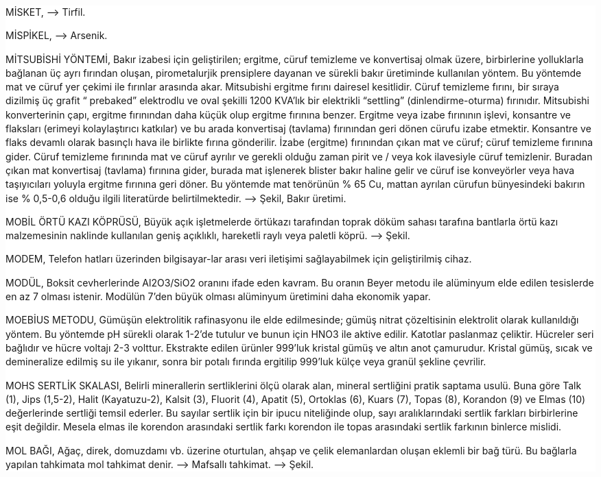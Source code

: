  



 

MİSKET, —> Tirfil.

MİSPİKEL, —> Arsenik.

MİTSUBİSHİ YÖNTEMİ, Bakır izabesi için geliştirilen; ergitme, cüruf temizleme ve konvertisaj olmak üzere, birbirlerine yolluklarla bağlanan üç ayrı fırından oluşan, pirometalurjik prensiplere dayanan ve sürekli bakır üretiminde kullanılan yöntem. Bu yöntemde mat ve cüruf yer çekimi ile fırınlar arasında akar. Mitsubishi ergitme fırını dairesel kesitlidir. Cüruf temizleme fırını, bir sıraya dizilmiş üç grafit “ prebaked” elektrodlu ve oval şekilli 1200 KVA’lık bir elektrikli “settling” (dinlendirme-oturma) fırınıdır. Mitsubishi konverterinin çapı, ergitme fırınından daha küçük olup ergitme fırınına benzer. Ergitme veya izabe fırınının işlevi, konsantre ve flaksları (erimeyi kolaylaştırıcı katkılar) ve bu arada konvertisaj (tavlama) fırınından geri dönen cürufu izabe etmektir. Konsantre ve flaks devamlı olarak basınçlı hava ile birlikte fırına gönderilir. İzabe (ergitme) fırınından çıkan mat ve cüruf; cüruf temizleme fırınına gider. Cüruf temizleme fırınında mat ve cüruf ayrılır ve gerekli olduğu zaman pirit ve / veya kok ilavesiyle cüruf temizlenir. Buradan çıkan mat konvertisaj (tavlama) fırınına gider, burada mat işlenerek blister bakır haline gelir ve cüruf ise konveyörler veya hava taşıyıcıları yoluyla ergitme fırınına geri döner. Bu yöntemde mat tenörünün % 65 Cu, mattan ayrılan cürufun bünyesindeki bakırın ise % 0,5-0,6 olduğu ilgili literatürde belirtilmektedir. —> Şekil, Bakır üretimi.



 

MOBİL ÖRTÜ KAZI KÖPRÜSÜ, Büyük açık işletmelerde örtükazı tarafından toprak döküm sahası tarafına bantlarla örtü kazı malzemesinin naklinde kullanılan geniş açıklıklı, hareketli raylı veya paletli köprü. —> Şekil.

 

 

MODEM, Telefon hatları üzerinden bilgisayar-lar arası veri iletişimi sağlayabilmek için geliştirilmiş cihaz.

MODÜL, Boksit cevherlerinde Al2O3/SiO2 oranını ifade eden kavram. Bu oranın Beyer metodu ile alüminyum elde edilen tesislerde en az 7 olması istenir. Modülün 7’den büyük olması alüminyum üretimini daha ekonomik yapar.

MOEBİUS METODU, Gümüşün elektrolitik rafinasyonu ile elde edilmesinde; gümüş nitrat çözeltisinin elektrolit olarak kullanıldığı yöntem. Bu yöntemde pH sürekli olarak 1-2’de tutulur ve bunun için HNO3 ile aktive edilir. Katotlar paslanmaz çeliktir. Hücreler seri bağlıdır ve hücre voltajı 2-3 volttur. Ekstrakte edilen ürünler 999’luk kristal gümüş ve altın anot çamurudur. Kristal gümüş, sıcak ve demineralize edilmiş su ile yıkanır, sonra bir potalı fırında ergitilip 999’luk külçe veya granül şekline çevrilir.

MOHS SERTLİK SKALASI, Belirli minerallerin sertliklerini ölçü olarak alan, mineral sertliğini pratik saptama usulü. Buna göre Talk (1), Jips (1,5-2), Halit (Kayatuzu-2), Kalsit (3), Fluorit (4), Apatit (5), Ortoklas (6), Kuars (7), Topas (8), Korandon (9) ve Elmas (10) değerlerinde sertliği temsil ederler. Bu sayılar sertlik için bir ipucu niteliğinde olup, sayı aralıklarındaki sertlik farkları birbirlerine eşit değildir. Mesela elmas ile korendon arasındaki sertlik farkı korendon ile topas arasındaki sertlik farkının binlerce mislidi.

MOL BAĞI, Ağaç, direk, domuzdamı vb. üzerine oturtulan, ahşap ve çelik elemanlardan oluşan eklemli bir bağ türü. Bu bağlarla yapılan tahkimata mol tahkimat denir. —> Mafsallı tahkimat. —> Şekil.

